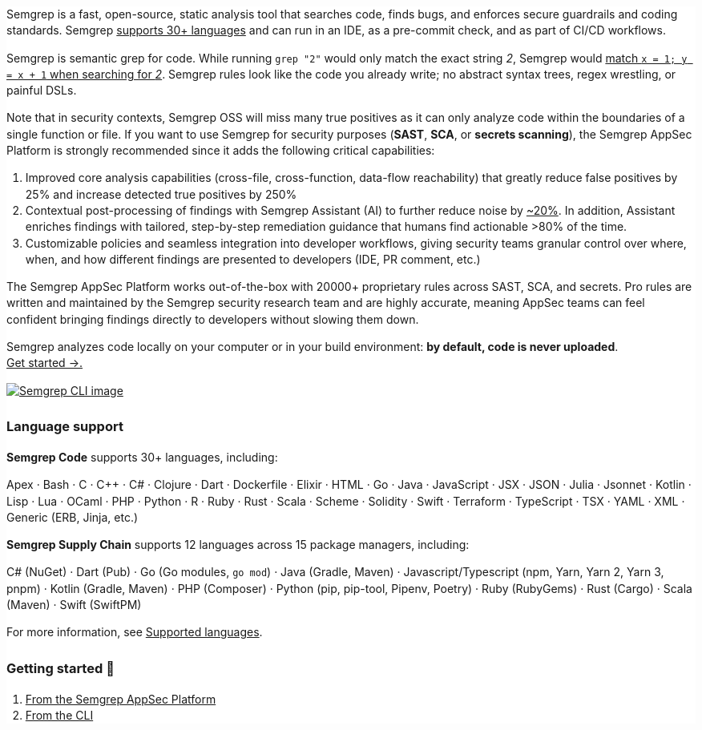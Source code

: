 Semgrep is a fast, open-source, static analysis tool that searches code, finds bugs, and enforces secure guardrails and coding standards. Semgrep [supports 30+ languages](#language-support) and can run in an IDE, as a pre-commit check, and as part of CI/CD workflows.

Semgrep is semantic grep for code. While running `grep "2"` would only match the exact string _2_, Semgrep would [match `x = 1; y = x + 1` when searching for _2_](https://semgrep.dev/playground/s/5rKgj). Semgrep rules look like the code you already write; no abstract syntax trees, regex wrestling, or painful DSLs.

Note that in security contexts, Semgrep OSS will miss many true positives as it can only analyze code within the boundaries of a single function or file. If you want to use Semgrep for security purposes (**SAST**, **SCA**, or **secrets scanning**), the Semgrep AppSec Platform is strongly recommended since it adds the following critical capabilities:

1. Improved core analysis capabilities (cross-file, cross-function, data-flow reachability) that greatly reduce false positives by 25% and increase detected true positives by 250%
2. Contextual post-processing of findings with Semgrep Assistant (AI) to further reduce noise by [~20%](https://a.storyblok.com/f/151984/x/2d12dc0223/whitepaper_-ai-powered-appsec-engineer-automate.pdf?cv=1728584410408).  In addition, Assistant enriches findings with tailored, step-by-step remediation guidance that humans find actionable >80% of the time.
3. Customizable policies and seamless integration into developer workflows, giving security teams granular control over where, when, and how different findings are presented to developers (IDE, PR comment, etc.)

The Semgrep AppSec Platform works out-of-the-box with 20000+ proprietary rules across SAST, SCA, and secrets. Pro rules are written and maintained by the Semgrep security research team and are highly accurate, meaning AppSec teams can feel confident bringing findings directly to developers without slowing them down.

Semgrep analyzes code locally on your computer or in your build environment: **by default, code is never uploaded**. [Get started →.](#getting-started-)

<a href="#option-1-getting-started-from-the-cli">
<img src="https://raw.githubusercontent.com/semgrep/semgrep/develop/images/semgrep-scan-cli.jpg" alt="Semgrep CLI image"/></a>

### Language support

**Semgrep Code** supports 30+ languages, including:

Apex · Bash · C · C++ · C# · Clojure · Dart · Dockerfile · Elixir · HTML · Go · Java · JavaScript · JSX · JSON · Julia · Jsonnet · Kotlin · Lisp · Lua · OCaml · PHP · Python · R · Ruby · Rust · Scala · Scheme · Solidity · Swift · Terraform · TypeScript · TSX · YAML · XML · Generic (ERB, Jinja, etc.)

**Semgrep Supply Chain** supports 12 languages across 15 package managers, including:

C# (NuGet) · Dart (Pub) · Go (Go modules, `go mod`) · Java (Gradle, Maven) · Javascript/Typescript (npm, Yarn, Yarn 2, Yarn 3, pnpm) · Kotlin (Gradle, Maven) · PHP (Composer) · Python (pip, pip-tool, Pipenv, Poetry) · Ruby (RubyGems) · Rust (Cargo) · Scala (Maven) · Swift (SwiftPM)

For more information, see [Supported languages](https://semgrep.dev/docs/supported-languages/).

### Getting started 🚀

1. [From the Semgrep AppSec Platform](#option-1-getting-started-from-the-semgrep-appsec-platform-recommended)
2. [From the CLI](#option-2-getting-started-from-the-cli)
